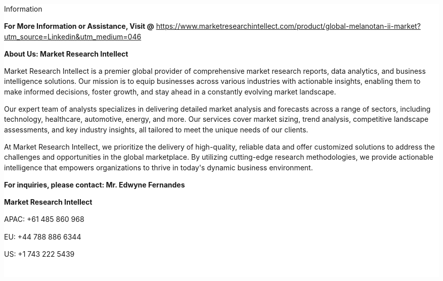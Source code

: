 Information</li></ul></div><div class="article-main__content" data-test-id="publishing-text-block"><p><span class="font-[700]"><strong>For More Information or Assistance, Visit @</strong>&nbsp;<a href="https://www.marketresearchintellect.com/product/global-melanotan-ii-market?utm_source=Linkedin&utm_medium=046">https://www.marketresearchintellect.com/product/global-melanotan-ii-market?utm_source=Linkedin&utm_medium=046</a></span></p><p><strong>About Us: Market Research Intellect</strong></p><p>Market Research Intellect is a premier global provider of comprehensive market research reports, data analytics, and business intelligence solutions. Our mission is to equip businesses across various industries with actionable insights, enabling them to make informed decisions, foster growth, and stay ahead in a constantly evolving market landscape.</p><p>Our expert team of analysts specializes in delivering detailed market analysis and forecasts across a range of sectors, including technology, healthcare, automotive, energy, and more. Our services cover market sizing, trend analysis, competitive landscape assessments, and key industry insights, all tailored to meet the unique needs of our clients.</p><p>At Market Research Intellect, we prioritize the delivery of high-quality, reliable data and offer customized solutions to address the challenges and opportunities in the global marketplace. By utilizing cutting-edge research methodologies, we provide actionable intelligence that empowers organizations to thrive in today's dynamic business environment.</p><p><strong>For inquiries, please contact: Mr. Edwyne Fernandes</strong></p><p><strong>Market Research Intellect</strong></p><p>APAC: +61 485 860 968</p><p>EU: +44 788 886 6344</p><p>US: +1 743 222 5439</p></div><div class="article-main__content" data-test-id="publishing-text-block">&nbsp;</div>
